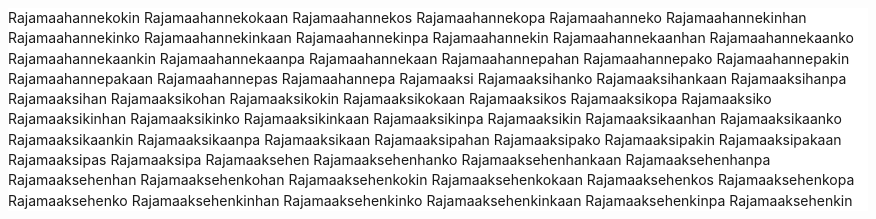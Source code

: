 Rajamaahannekokin
Rajamaahannekokaan
Rajamaahannekos
Rajamaahannekopa
Rajamaahanneko
Rajamaahannekinhan
Rajamaahannekinko
Rajamaahannekinkaan
Rajamaahannekinpa
Rajamaahannekin
Rajamaahannekaanhan
Rajamaahannekaanko
Rajamaahannekaankin
Rajamaahannekaanpa
Rajamaahannekaan
Rajamaahannepahan
Rajamaahannepako
Rajamaahannepakin
Rajamaahannepakaan
Rajamaahannepas
Rajamaahannepa
Rajamaaksi
Rajamaaksihanko
Rajamaaksihankaan
Rajamaaksihanpa
Rajamaaksihan
Rajamaaksikohan
Rajamaaksikokin
Rajamaaksikokaan
Rajamaaksikos
Rajamaaksikopa
Rajamaaksiko
Rajamaaksikinhan
Rajamaaksikinko
Rajamaaksikinkaan
Rajamaaksikinpa
Rajamaaksikin
Rajamaaksikaanhan
Rajamaaksikaanko
Rajamaaksikaankin
Rajamaaksikaanpa
Rajamaaksikaan
Rajamaaksipahan
Rajamaaksipako
Rajamaaksipakin
Rajamaaksipakaan
Rajamaaksipas
Rajamaaksipa
Rajamaaksehen
Rajamaaksehenhanko
Rajamaaksehenhankaan
Rajamaaksehenhanpa
Rajamaaksehenhan
Rajamaaksehenkohan
Rajamaaksehenkokin
Rajamaaksehenkokaan
Rajamaaksehenkos
Rajamaaksehenkopa
Rajamaaksehenko
Rajamaaksehenkinhan
Rajamaaksehenkinko
Rajamaaksehenkinkaan
Rajamaaksehenkinpa
Rajamaaksehenkin